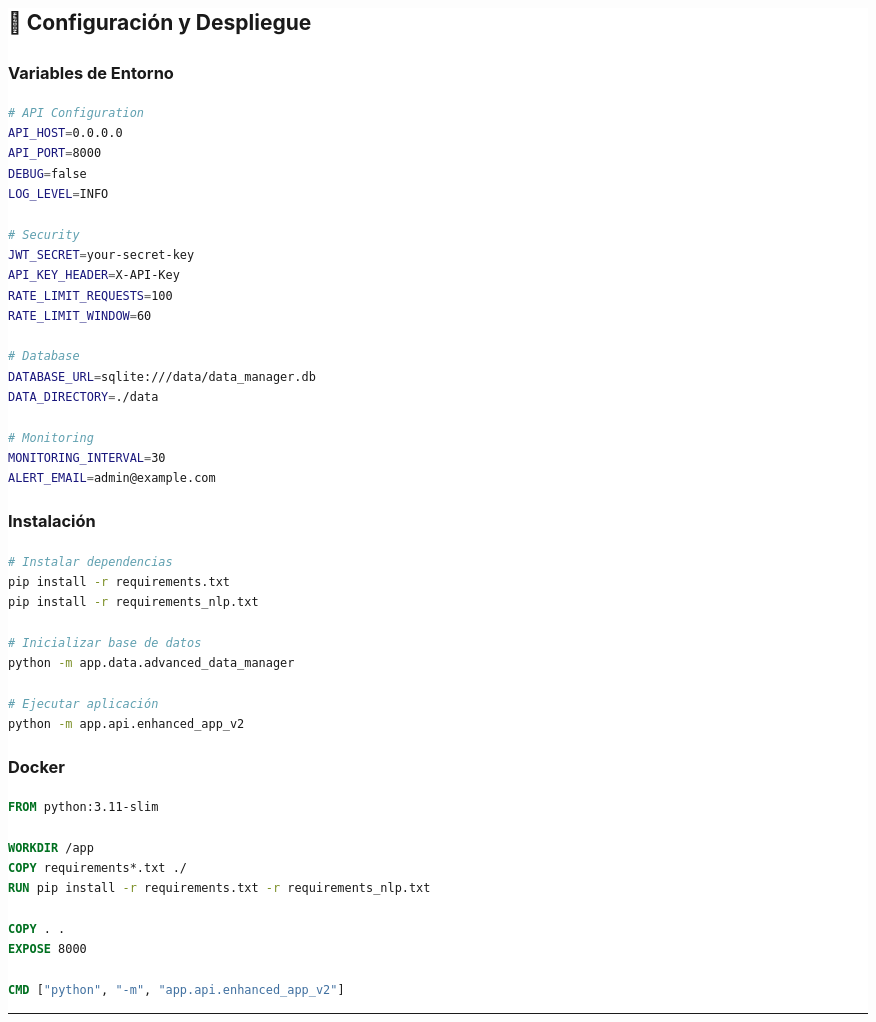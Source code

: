 
## 🔧 Configuración y Despliegue

### Variables de Entorno

```bash
# API Configuration
API_HOST=0.0.0.0
API_PORT=8000
DEBUG=false
LOG_LEVEL=INFO

# Security
JWT_SECRET=your-secret-key
API_KEY_HEADER=X-API-Key
RATE_LIMIT_REQUESTS=100
RATE_LIMIT_WINDOW=60

# Database
DATABASE_URL=sqlite:///data/data_manager.db
DATA_DIRECTORY=./data

# Monitoring
MONITORING_INTERVAL=30
ALERT_EMAIL=admin@example.com
```

### Instalación

```bash
# Instalar dependencias
pip install -r requirements.txt
pip install -r requirements_nlp.txt

# Inicializar base de datos
python -m app.data.advanced_data_manager

# Ejecutar aplicación
python -m app.api.enhanced_app_v2
```

### Docker

```dockerfile
FROM python:3.11-slim

WORKDIR /app
COPY requirements*.txt ./
RUN pip install -r requirements.txt -r requirements_nlp.txt

COPY . .
EXPOSE 8000

CMD ["python", "-m", "app.api.enhanced_app_v2"]
```

---